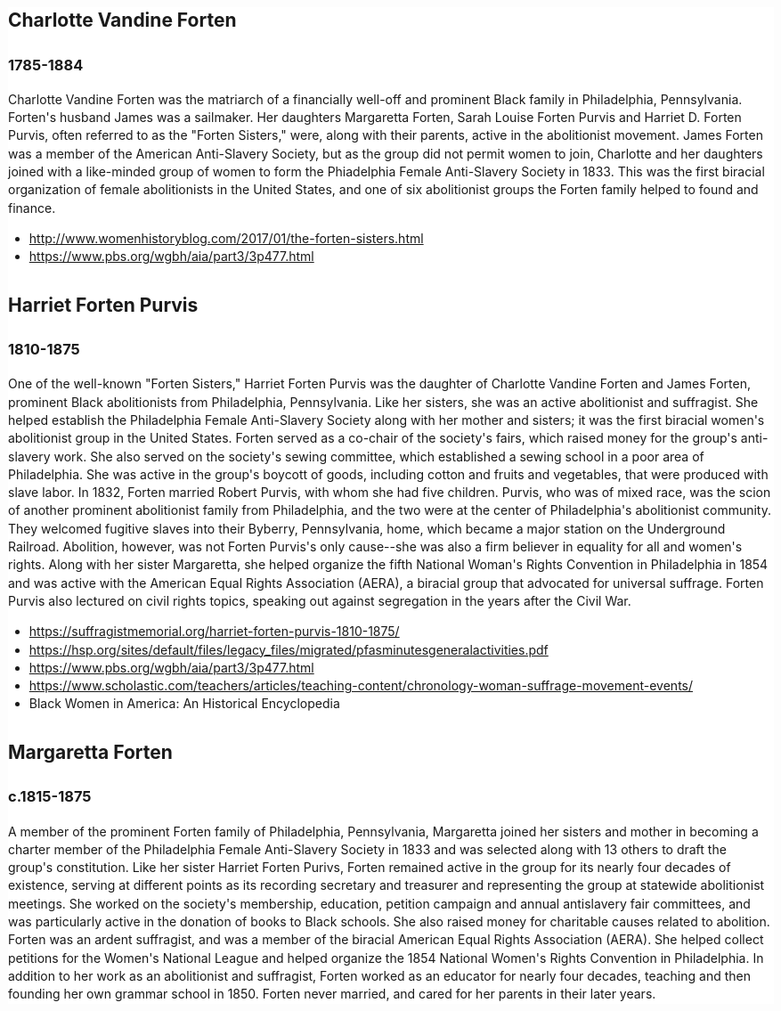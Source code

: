 ## Charlotte Vandine Forten
### 1785-1884
Charlotte Vandine Forten was the matriarch of a financially well-off and prominent Black family in Philadelphia, Pennsylvania. Forten's husband James was a sailmaker. Her daughters Margaretta Forten, Sarah Louise Forten Purvis and Harriet D. Forten Purvis, often referred to as the "Forten Sisters," were, along with their parents, active in the abolitionist movement. James Forten was a member of the American Anti-Slavery Society, but as the group did not permit women to join, Charlotte and her daughters joined with a like-minded group of women to form the Phiadelphia Female Anti-Slavery Society in 1833. This was the first biracial organization of female abolitionists in the United States, and one of six abolitionist groups the Forten family helped to found and finance. 

* http://www.womenhistoryblog.com/2017/01/the-forten-sisters.html
* https://www.pbs.org/wgbh/aia/part3/3p477.html

## Harriet Forten Purvis
### 1810-1875
One of the well-known "Forten Sisters," Harriet Forten Purvis was the daughter of Charlotte Vandine Forten and James Forten, prominent Black abolitionists from Philadelphia, Pennsylvania. Like her sisters, she was an active abolitionist and suffragist. She helped establish the Philadelphia Female Anti-Slavery Society along with her mother and sisters; it was the first biracial women's abolitionist group in the United States. Forten served as a co-chair of the society's fairs, which raised money for the group's anti-slavery work. She also served on the society's sewing committee, which established a sewing school in a poor area of Philadelphia. She was active in the group's boycott of goods, including cotton and fruits and vegetables, that were produced with slave labor. In 1832, Forten married Robert Purvis, with whom she had five children. Purvis, who was of mixed race, was the scion of another prominent abolitionist family from Philadelphia, and the two were at the center of Philadelphia's abolitionist community. They welcomed fugitive slaves into their Byberry, Pennsylvania, home, which became a major station on the Underground Railroad. Abolition, however, was not Forten Purvis's only cause--she was also a firm believer in equality for all and women's rights. Along with her sister Margaretta, she helped organize the fifth National Woman's Rights Convention in Philadelphia in 1854 and was active with the American Equal Rights Association (AERA),  a biracial group that advocated for universal suffrage. Forten Purvis also lectured on civil rights topics, speaking out against segregation in the years after the Civil War.

* https://suffragistmemorial.org/harriet-forten-purvis-1810-1875/
* https://hsp.org/sites/default/files/legacy_files/migrated/pfasminutesgeneralactivities.pdf
* https://www.pbs.org/wgbh/aia/part3/3p477.html
* https://www.scholastic.com/teachers/articles/teaching-content/chronology-woman-suffrage-movement-events/
* Black Women in America: An Historical Encyclopedia

## Margaretta Forten
### c.1815-1875 
A member of the prominent Forten family of Philadelphia, Pennsylvania, Margaretta joined her sisters and mother in becoming a charter member of the Philadelphia Female Anti-Slavery Society in 1833 and was selected along with 13 others to draft the group's constitution. Like her sister Harriet Forten Purivs, Forten remained active in the group for its nearly four decades of existence, serving at different points as its recording secretary and treasurer and representing the group at statewide abolitionist meetings. She worked on the society's membership, education, petition campaign and annual antislavery fair committees, and was particularly active in the donation of books to Black schools. She also raised money for charitable causes related to abolition. Forten was an ardent suffragist, and was a member of the biracial American Equal Rights Association (AERA). She helped collect petitions for the Women's National League and helped organize the 1854 National Women's Rights Convention in Philadelphia. In addition to her work as an abolitionist and suffragist, Forten worked as an educator for nearly four decades, teaching and then founding her own grammar school in 1850. Forten never married, and cared for her parents in their later years. 
